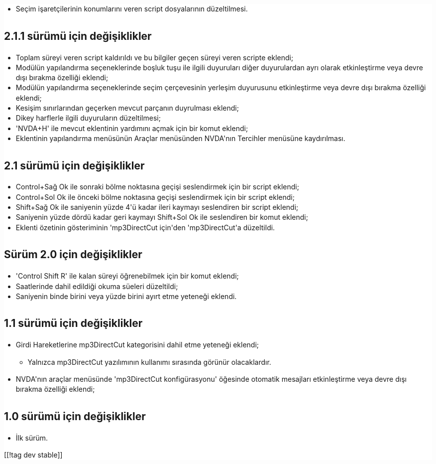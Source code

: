 * Seçim işaretçilerinin konumlarını veren script dosyalarının düzeltilmesi.

## 2.1.1 sürümü için değişiklikler ##

* Toplam süreyi veren script kaldırıldı ve bu bilgiler geçen süreyi veren
  scripte eklendi;
* Modülün yapılandırma seçeneklerinde boşluk tuşu ile ilgili duyuruları
  diğer duyurulardan ayrı olarak etkinleştirme veya devre dışı bırakma
  özelliği eklendi;
* Modülün yapılandırma seçeneklerinde seçim çerçevesinin yerleşim duyurusunu
  etkinleştirme veya devre dışı bırakma özelliği eklendi;
* Kesişim sınırlarından geçerken mevcut parçanın duyrulması eklendi;
* Dikey harflerle ilgili duyuruların düzeltilmesi;
* 'NVDA+H' ile mevcut eklentinin yardımını açmak için bir komut eklendi;
* Eklentinin yapılandırma menüsünün Araçlar menüsünden NVDA'nın Tercihler
  menüsüne kaydırılması.

## 2.1 sürümü için değişiklikler ##

* Control+Sağ Ok ile sonraki bölme noktasına geçişi seslendirmek için bir
  script eklendi;
* Control+Sol Ok ile önceki bölme noktasına geçişi seslendirmek için bir
  script eklendi;
* Shift+Sağ Ok ile saniyenin yüzde 4'ü kadar ileri kaymayı seslendiren bir
  script eklendi;
* Saniyenin yüzde dördü kadar geri kaymayı Shift+Sol Ok ile seslendiren bir
  komut eklendi;
* Eklenti özetinin gösteriminin 'mp3DirectCut için'den 'mp3DirectCut'a
  düzeltildi.

## Sürüm 2.0 için değişiklikler ##

* 'Control Shift R' ile kalan süreyi öğrenebilmek için bir komut eklendi;
* Saatlerinde dahil edildiği okuma süeleri düzeltildi;
* Saniyenin binde birini veya yüzde birini ayırt etme yeteneği eklendi.

## 1.1 sürümü için değişiklikler ##

* Girdi Hareketlerine mp3DirectCut kategorisini dahil etme yeteneği eklendi;

    * Yalnızca mp3DirectCut yazılımının kullanımı sırasında görünür
      olacaklardır.

* NVDA'nın araçlar menüsünde 'mp3DirectCut konfigürasyonu' öğesinde otomatik
  mesajları etkinleştirme veya devre dışı bırakma özelliği eklendi;

## 1.0 sürümü için değişiklikler ##

* İlk sürüm.

[[!tag dev stable]]

[1]:
https://github.com/abdel792/mp3DirectCut/releases/download/v23.12.29/mp3DirectCut-20231229.0.0.nvda-addon

[2]:
https://github.com/abdel792/mp3DirectCut/releases/download/v23.12.29-beta/mp3DirectCut-20231229.0.1.nvda-addon
